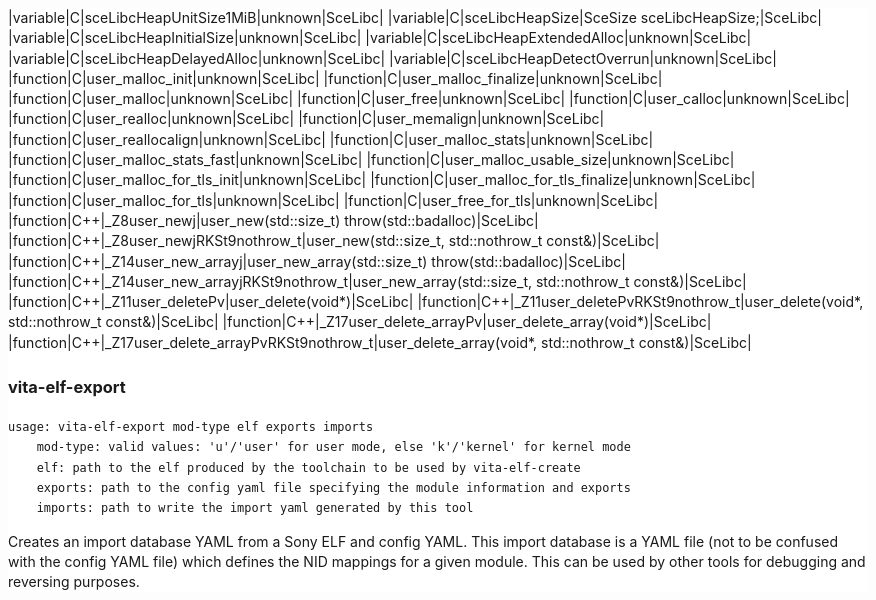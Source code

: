 |variable|C|sceLibcHeapUnitSize1MiB|unknown|SceLibc|
|variable|C|sceLibcHeapSize|SceSize sceLibcHeapSize;|SceLibc|
|variable|C|sceLibcHeapInitialSize|unknown|SceLibc|
|variable|C|sceLibcHeapExtendedAlloc|unknown|SceLibc|
|variable|C|sceLibcHeapDelayedAlloc|unknown|SceLibc|
|variable|C|sceLibcHeapDetectOverrun|unknown|SceLibc|
|function|C|user_malloc_init|unknown|SceLibc|
|function|C|user_malloc_finalize|unknown|SceLibc|
|function|C|user_malloc|unknown|SceLibc|
|function|C|user_free|unknown|SceLibc|
|function|C|user_calloc|unknown|SceLibc|
|function|C|user_realloc|unknown|SceLibc|
|function|C|user_memalign|unknown|SceLibc|
|function|C|user_reallocalign|unknown|SceLibc|
|function|C|user_malloc_stats|unknown|SceLibc|
|function|C|user_malloc_stats_fast|unknown|SceLibc|
|function|C|user_malloc_usable_size|unknown|SceLibc|
|function|C|user_malloc_for_tls_init|unknown|SceLibc|
|function|C|user_malloc_for_tls_finalize|unknown|SceLibc|
|function|C|user_malloc_for_tls|unknown|SceLibc|
|function|C|user_free_for_tls|unknown|SceLibc|
|function|C++|_Z8user_newj|user_new(std::size_t) throw(std::badalloc)|SceLibc|
|function|C++|_Z8user_newjRKSt9nothrow_t|user_new(std::size_t, std::nothrow_t const&)|SceLibc|
|function|C++|_Z14user_new_arrayj|user_new_array(std::size_t) throw(std::badalloc)|SceLibc|
|function|C++|_Z14user_new_arrayjRKSt9nothrow_t|user_new_array(std::size_t, std::nothrow_t const&)|SceLibc|
|function|C++|_Z11user_deletePv|user_delete(void*)|SceLibc|
|function|C++|_Z11user_deletePvRKSt9nothrow_t|user_delete(void*, std::nothrow_t const&)|SceLibc|
|function|C++|_Z17user_delete_arrayPv|user_delete_array(void*)|SceLibc|
|function|C++|_Z17user_delete_arrayPvRKSt9nothrow_t|user_delete_array(void*, std::nothrow_t const&)|SceLibc|

### vita-elf-export
```
usage: vita-elf-export mod-type elf exports imports
    mod-type: valid values: 'u'/'user' for user mode, else 'k'/'kernel' for kernel mode
    elf: path to the elf produced by the toolchain to be used by vita-elf-create
    exports: path to the config yaml file specifying the module information and exports
    imports: path to write the import yaml generated by this tool
```
Creates an import database YAML from a Sony ELF and config YAML. This import
database is a YAML file (not to be confused with the config YAML file) which
defines the NID mappings for a given module. This can be used by other tools for
debugging and reversing purposes.

